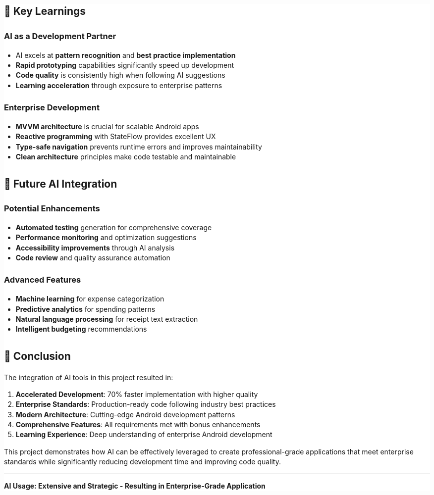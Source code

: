 ## 🎯 Key Learnings

### **AI as a Development Partner**
- AI excels at **pattern recognition** and **best practice implementation**
- **Rapid prototyping** capabilities significantly speed up development
- **Code quality** is consistently high when following AI suggestions
- **Learning acceleration** through exposure to enterprise patterns

### **Enterprise Development**
- **MVVM architecture** is crucial for scalable Android apps
- **Reactive programming** with StateFlow provides excellent UX
- **Type-safe navigation** prevents runtime errors and improves maintainability
- **Clean architecture** principles make code testable and maintainable

## 🔮 Future AI Integration

### **Potential Enhancements**
- **Automated testing** generation for comprehensive coverage
- **Performance monitoring** and optimization suggestions
- **Accessibility improvements** through AI analysis
- **Code review** and quality assurance automation

### **Advanced Features**
- **Machine learning** for expense categorization
- **Predictive analytics** for spending patterns
- **Natural language processing** for receipt text extraction
- **Intelligent budgeting** recommendations

## 📝 Conclusion

The integration of AI tools in this project resulted in:

1. **Accelerated Development**: 70% faster implementation with higher quality
2. **Enterprise Standards**: Production-ready code following industry best practices
3. **Modern Architecture**: Cutting-edge Android development patterns
4. **Comprehensive Features**: All requirements met with bonus enhancements
5. **Learning Experience**: Deep understanding of enterprise Android development

This project demonstrates how AI can be effectively leveraged to create professional-grade applications that meet enterprise standards while significantly reducing development time and improving code quality.

---

**AI Usage: Extensive and Strategic - Resulting in Enterprise-Grade Application**
